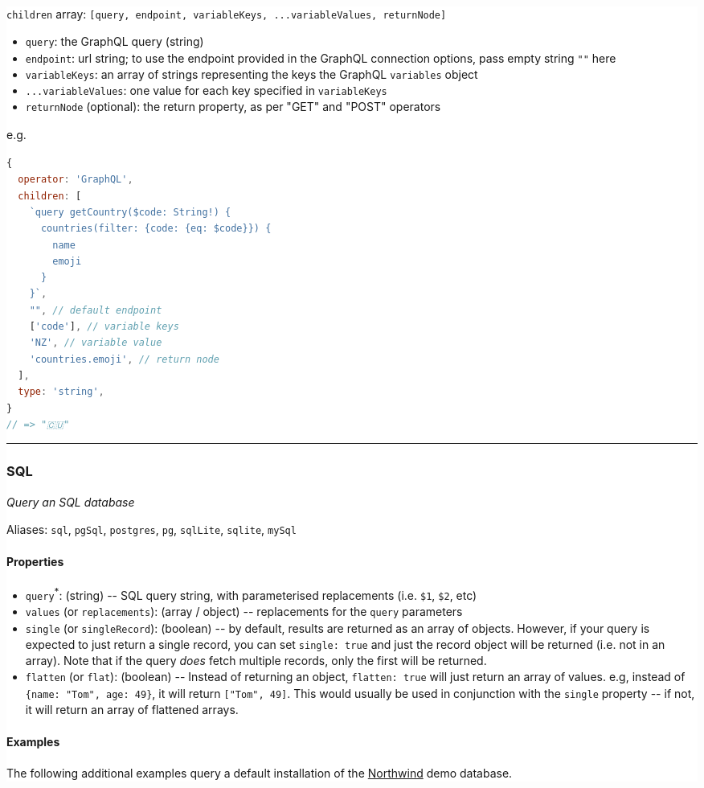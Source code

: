 `children` array: `[query, endpoint, variableKeys, ...variableValues, returnNode]`

- `query`: the GraphQL query (string)
- `endpoint`: url string; to use the endpoint provided in the GraphQL connection options, pass empty string `""` here
- `variableKeys`: an array of strings representing the keys the GraphQL `variables` object
- `...variableValues`: one value for each key specified in `variableKeys`
- `returnNode` (optional): the return property, as per "GET" and "POST" operators

e.g.
```js
{
  operator: 'GraphQL',
  children: [
    `query getCountry($code: String!) {
      countries(filter: {code: {eq: $code}}) {
        name
        emoji
      }
    }`,
    "", // default endpoint
    ['code'], // variable keys
    'NZ', // variable value
    'countries.emoji', // return node
  ],
  type: 'string',
}
// => "🇨🇺"
```

----
### SQL

*Query an SQL database*

Aliases: `sql`, `pgSql`, `postgres`, `pg`, `sqlLite`, `sqlite`, `mySql`

#### Properties

- `query`<sup>*</sup>: (string) -- SQL query string, with parameterised replacements (i.e. `$1`, `$2`, etc)
- `values` (or `replacements`): (array / object) -- replacements for the `query` parameters
- `single` (or `singleRecord`): (boolean) -- by default, results are returned as an array of objects. However, if your query is expected to just return a single record, you can set `single: true` and just the record object will be returned (i.e. not in an array). Note that if the query *does* fetch multiple records, only the first will be returned.
- `flatten` (or `flat`): (boolean) -- Instead of returning an object, `flatten: true` will just return an array of values. e.g, instead of `{name: "Tom", age: 49}`, it will return `["Tom", 49]`. This would usually be used in conjunction with the `single` property -- if not, it will return an array of flattened arrays.

#### Examples

The following additional examples query a default installation of the [Northwind](https://github.com/pthom/northwind_psql) demo database.
